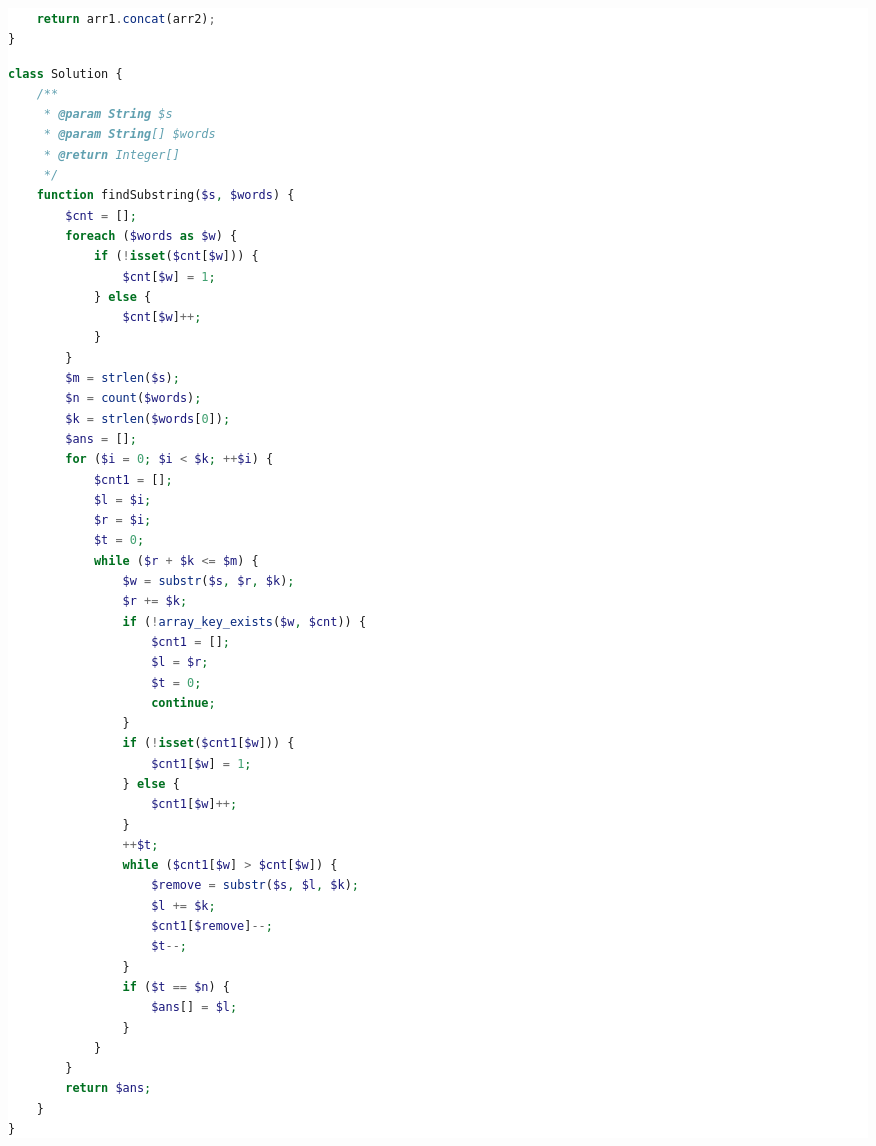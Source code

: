 ```ts
    return arr1.concat(arr2);
}
```

```php
class Solution {
    /**
     * @param String $s
     * @param String[] $words
     * @return Integer[]
     */
    function findSubstring($s, $words) {
        $cnt = [];
        foreach ($words as $w) {
            if (!isset($cnt[$w])) {
                $cnt[$w] = 1;
            } else {
                $cnt[$w]++;
            }
        }
        $m = strlen($s);
        $n = count($words);
        $k = strlen($words[0]);
        $ans = [];
        for ($i = 0; $i < $k; ++$i) {
            $cnt1 = [];
            $l = $i;
            $r = $i;
            $t = 0;
            while ($r + $k <= $m) {
                $w = substr($s, $r, $k);
                $r += $k;
                if (!array_key_exists($w, $cnt)) {
                    $cnt1 = [];
                    $l = $r;
                    $t = 0;
                    continue;
                }
                if (!isset($cnt1[$w])) {
                    $cnt1[$w] = 1;
                } else {
                    $cnt1[$w]++;
                }
                ++$t;
                while ($cnt1[$w] > $cnt[$w]) {
                    $remove = substr($s, $l, $k);
                    $l += $k;
                    $cnt1[$remove]--;
                    $t--;
                }
                if ($t == $n) {
                    $ans[] = $l;
                }
            }
        }
        return $ans;
    }
}
```




